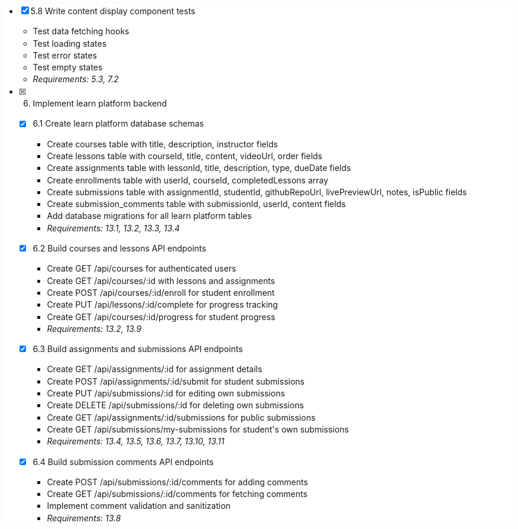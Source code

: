   - [x] 5.8 Write content display component tests





    - Test data fetching hooks
    - Test loading states
    - Test error states
    - Test empty states
    - _Requirements: 5.3, 7.2_

- [x] 6. Implement learn platform backend








  - [x] 6.1 Create learn platform database schemas


    - Create courses table with title, description, instructor fields
    - Create lessons table with courseId, title, content, videoUrl, order fields
    - Create assignments table with lessonId, title, description, type, dueDate fields
    - Create enrollments table with userId, courseId, completedLessons array
    - Create submissions table with assignmentId, studentId, githubRepoUrl, livePreviewUrl, notes, isPublic fields
    - Create submission_comments table with submissionId, userId, content fields
    - Add database migrations for all learn platform tables
    - _Requirements: 13.1, 13.2, 13.3, 13.4_

  - [x] 6.2 Build courses and lessons API endpoints


    - Create GET /api/courses for authenticated users
    - Create GET /api/courses/:id with lessons and assignments
    - Create POST /api/courses/:id/enroll for student enrollment
    - Create PUT /api/lessons/:id/complete for progress tracking
    - Create GET /api/courses/:id/progress for student progress
    - _Requirements: 13.2, 13.9_

  - [x] 6.3 Build assignments and submissions API endpoints





    - Create GET /api/assignments/:id for assignment details
    - Create POST /api/assignments/:id/submit for student submissions
    - Create PUT /api/submissions/:id for editing own submissions
    - Create DELETE /api/submissions/:id for deleting own submissions
    - Create GET /api/assignments/:id/submissions for public submissions
    - Create GET /api/submissions/my-submissions for student's own submissions
    - _Requirements: 13.4, 13.5, 13.6, 13.7, 13.10, 13.11_

  - [x] 6.4 Build submission comments API endpoints





    - Create POST /api/submissions/:id/comments for adding comments
    - Create GET /api/submissions/:id/comments for fetching comments
    - Implement comment validation and sanitization
    - _Requirements: 13.8_
